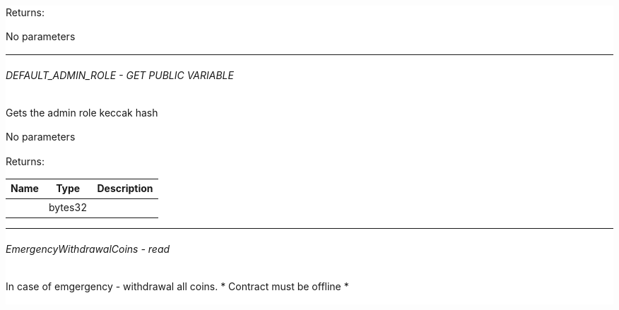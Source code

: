 <td></td>

</tr>

</tbody>

</table>

Returns:

No parameters

* * *

###### DEFAULT_ADMIN_ROLE - GET PUBLIC VARIABLE

Gets the admin role keccak hash

No parameters

Returns:

<table class="table table-sm table-bordered table-striped">

<thead>

<tr>

<th>Name</th>

<th>Type</th>

<th>Description</th>

</tr>

</thead>

<tbody>

<tr>

<td></td>

<td>bytes32</td>

<td></td>

</tr>

</tbody>

</table>

* * *

###### EmergencyWithdrawalCoins - read

In case of emgergency - withdrawal all coins. * Contract must be offline *

<table class="table table-sm table-bordered table-striped">

<thead>

<tr>
